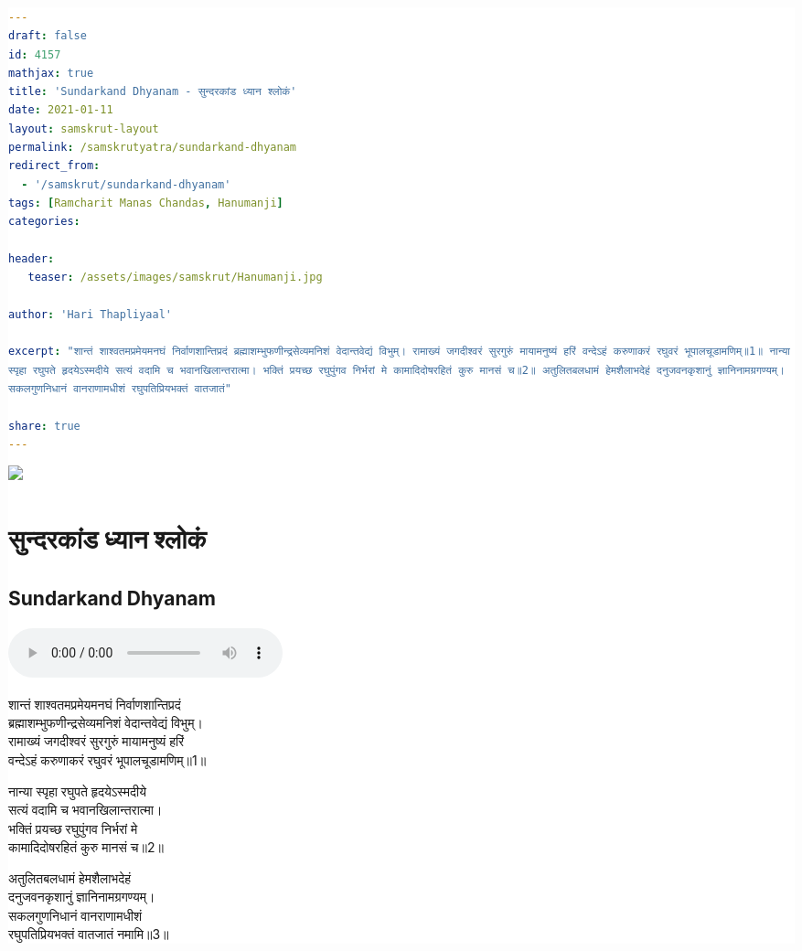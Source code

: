 ```yaml
---
draft: false
id: 4157    
mathjax: true    
title: 'Sundarkand Dhyanam - सुन्दरकांड ध्यान श्लोकं'    
date: 2021-01-11    
layout: samskrut-layout 
permalink: /samskrutyatra/sundarkand-dhyanam
redirect_from: 
  - '/samskrut/sundarkand-dhyanam'
tags: [Ramcharit Manas Chandas, Hanumanji]    
categories:    
    
header:    
   teaser: /assets/images/samskrut/Hanumanji.jpg    
    
author: 'Hari Thapliyaal'    
    
excerpt: "शान्तं शाश्वतमप्रमेयमनघं निर्वाणशान्तिप्रदं ब्रह्माशम्भुफणीन्द्रसेव्यमनिशं वेदान्तवेद्यं विभुम्‌। रामाख्यं जगदीश्वरं सुरगुरुं मायामनुष्यं हरिं वन्देऽहं करुणाकरं रघुवरं भूपालचूडामणिम्‌॥1॥ नान्या स्पृहा रघुपते हृदयेऽस्मदीये सत्यं वदामि च भवानखिलान्तरात्मा। भक्तिं प्रयच्छ रघुपुंगव निर्भरां मे कामादिदोषरहितं कुरु मानसं च॥2॥ अतुलितबलधामं हेमशैलाभदेहं दनुजवनकृशानुं ज्ञानिनामग्रगण्यम्‌। सकलगुणनिधानं वानराणामधीशं रघुपतिप्रियभक्तं वातजातं"
    
share: true    
---
```

![](/assets/images/samskrut/Hanumanji.jpg)    
    
# सुन्दरकांड ध्यान श्लोकं    
## Sundarkand Dhyanam    
    
<audio controls>
  <source src="https://raw.githubusercontent.com/dasarpai/DAI-mp3/main/dasarpai-mp3/008-SundarKandDhyan.mp3" type="audio/mp3">
  Your browser does not support the audio element.
</audio>     
    
शान्तं शाश्वतमप्रमेयमनघं निर्वाणशान्तिप्रदं    
ब्रह्माशम्भुफणीन्द्रसेव्यमनिशं वेदान्तवेद्यं विभुम्‌।    
रामाख्यं जगदीश्वरं सुरगुरुं मायामनुष्यं हरिं    
वन्देऽहं करुणाकरं रघुवरं भूपालचूडामणिम्‌॥1॥    
    
नान्या स्पृहा रघुपते हृदयेऽस्मदीये    
सत्यं वदामि च भवानखिलान्तरात्मा।    
भक्तिं प्रयच्छ रघुपुंगव निर्भरां मे    
कामादिदोषरहितं कुरु मानसं च॥2॥    
    
अतुलितबलधामं हेमशैलाभदेहं    
दनुजवनकृशानुं ज्ञानिनामग्रगण्यम्‌।    
सकलगुणनिधानं वानराणामधीशं    
रघुपतिप्रियभक्तं वातजातं नमामि॥3॥    
    